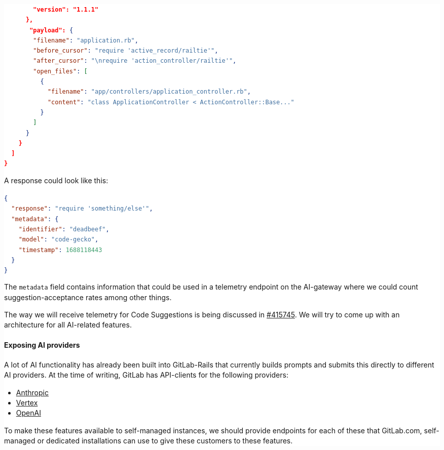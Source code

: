 ```json
        "version": "1.1.1"
      },
       "payload": {
        "filename": "application.rb",
        "before_cursor": "require 'active_record/railtie'",
        "after_cursor": "\nrequire 'action_controller/railtie'",
        "open_files": [
          {
            "filename": "app/controllers/application_controller.rb",
            "content": "class ApplicationController < ActionController::Base..."
          }
        ]
      }
    }
  ]
}
```

A response could look like this:

```json
{
  "response": "require 'something/else'",
  "metadata": {
    "identifier": "deadbeef",
    "model": "code-gecko",
    "timestamp": 1688118443
  }
}
```

The `metadata` field contains information that could be used in a
telemetry endpoint on the AI-gateway where we could count
suggestion-acceptance rates among other things.

The way we will receive telemetry for Code Suggestions is being
discussed in [#415745](https://gitlab.com/gitlab-org/gitlab/-/issues/415745).
We will try to come up with an architecture for all AI-related features.

#### Exposing AI providers

A lot of AI functionality has already been built into GitLab-Rails
that currently builds prompts and submits this directly to different
AI providers. At the time of writing, GitLab has API-clients for the
following providers:

- [Anthropic](https://gitlab.com/gitlab-org/gitlab/blob/4344729240496a5018e19a82030d6d4b227e9c79/ee/lib/gitlab/llm/anthropic/client.rb#L6)
- [Vertex](https://gitlab.com/gitlab-org/gitlab/blob/4344729240496a5018e19a82030d6d4b227e9c79/ee/lib/gitlab/llm/vertex_ai/client.rb#L6)
- [OpenAI](https://gitlab.com/gitlab-org/gitlab/blob/4344729240496a5018e19a82030d6d4b227e9c79/ee/lib/gitlab/llm/open_ai/client.rb#L8)

To make these features available to self-managed instances, we should
provide endpoints for each of these that GitLab.com, self-managed or
dedicated installations can use to give these customers to these
features.
